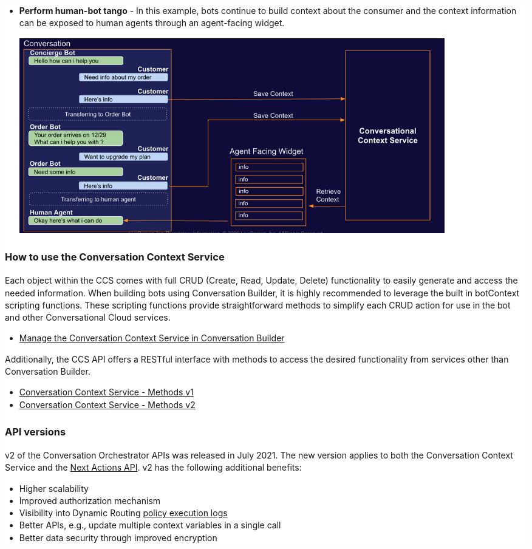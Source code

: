 * **Perform human-bot tango** - In this example, bots continue to build context about the consumer and the context information can be exposed to human agents through an agent-facing widget.

  <img class="fancyimage" width="700" src="img/convorchestrator/co_ccs_usecase3.png">

### How to use the Conversation Context Service

Each object within the CCS comes with full CRUD (Create, Read, Update, Delete) functionality to easily generate and access the needed information. When building bots using Conversation Builder, it is highly recommended to leverage the built in botContext scripting functions. These scripting functions provide straightforward methods to simplify each CRUD action for use in the bot and other Conversational Cloud services.

* [Manage the Conversation Context Service in Conversation Builder](conversation-builder-scripting-functions-manage-the-conversation-context-service.html)

Additionally, the CCS API offers a RESTful interface with methods to access the desired functionality from services other than Conversation Builder. 

* [Conversation Context Service - Methods v1](conversation-orchestrator-conversation-context-service-methods-v1.html)
* [Conversation Context Service - Methods v2](conversation-orchestrator-conversation-context-service-methods-v2.html)

### API versions

v2 of the Conversation Orchestrator APIs was released in July 2021. The new version applies to both the Conversation Context Service and the [Next Actions API](conversation-orchestrator-next-actions-api-overview.html). v2 has the following additional benefits:

* Higher scalability
* Improved authorization mechanism
* Visibility into Dynamic Routing [policy execution logs](conversation-orchestrator-dynamic-routing-policy-logs-for-v2.html)
* Better APIs, e.g., update multiple context variables in a single call
* Better data security through improved encryption
